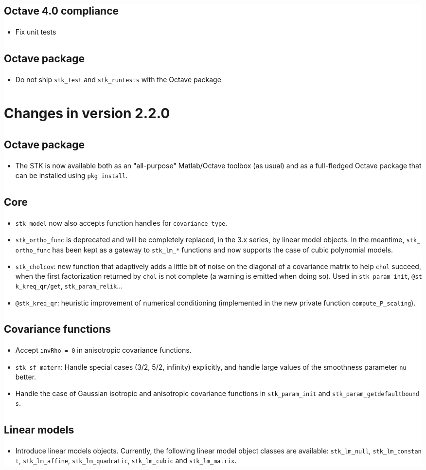 ## Octave 4.0 compliance

* Fix unit tests

## Octave package

* Do not ship `stk_test` and `stk_runtests` with the Octave package


# Changes in version 2.2.0

## Octave package

* The STK is now available both as an "all-purpose" Matlab/Octave toolbox
  (as usual) and as a full-fledged Octave package that can be installed
  using `pkg install`.

## Core

* `stk_model` now also accepts function handles for `covariance_type`.

* `stk_ortho_func` is deprecated and will be completely replaced, in the
  3.x series, by linear model objects. In the meantime, `stk_ortho_func`
  has been kept as a gateway to `stk_lm_*` functions and now supports the
  case of cubic polynomial models.

* `stk_cholcov`: new function that adaptively adds a little bit of noise on
  the diagonal of a covariance matrix to help `chol` succeed, when the
  first factorization returned by `chol` is not complete (a warning is
  emitted when doing so). Used in `stk_param_init`, `@stk_kreq_qr/get`,
  `stk_param_relik`...

* `@stk_kreq_qr`: heuristic improvement of numerical conditioning
  (implemented in the new private function `compute_P_scaling`).

## Covariance functions

* Accept `invRho = 0` in anisotropic covariance functions.

* `stk_sf_matern`: Handle special cases (3/2, 5/2, infinity) explicitly,
  and handle large values of the smoothness parameter `nu` better.

* Handle the case of Gaussian isotropic and anisotropic covariance
  functions in `stk_param_init` and `stk_param_getdefaultbounds`.

## Linear models

* Introduce linear models objects. Currently, the following linear model
  object classes are available: `stk_lm_null`, `stk_lm_constant`,
  `stk_lm_affine`, `stk_lm_quadratic`, `stk_lm_cubic` and `stk_lm_matrix`.
